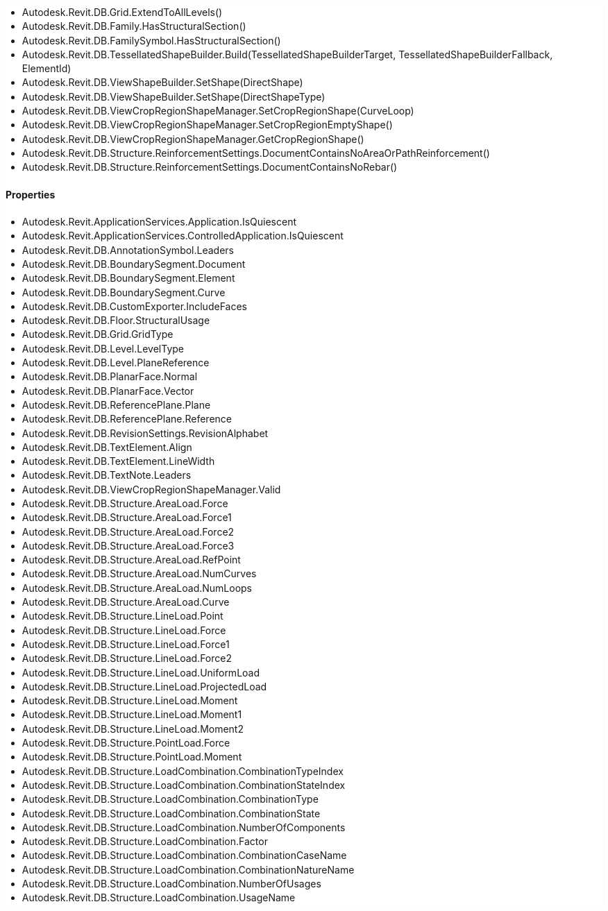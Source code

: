 - Autodesk.Revit.DB.Grid.ExtendToAllLevels()
- Autodesk.Revit.DB.Family.HasStructuralSection()
- Autodesk.Revit.DB.FamilySymbol.HasStructuralSection()
- Autodesk.Revit.DB.TessellatedShapeBuilder.Build(TessellatedShapeBuilderTarget, TessellatedShapeBuilderFallback, ElementId)
- Autodesk.Revit.DB.ViewShapeBuilder.SetShape(DirectShape)
- Autodesk.Revit.DB.ViewShapeBuilder.SetShape(DirectShapeType)
- Autodesk.Revit.DB.ViewCropRegionShapeManager.SetCropRegionShape(CurveLoop)
- Autodesk.Revit.DB.ViewCropRegionShapeManager.SetCropRegionEmptyShape()
- Autodesk.Revit.DB.ViewCropRegionShapeManager.GetCropRegionShape()
- Autodesk.Revit.DB.Structure.ReinforcementSettings.DocumentContainsNoAreaOrPathReinforcement()
- Autodesk.Revit.DB.Structure.ReinforcementSettings.DocumentContainsNoRebar()

#### <a name="2.22.2"></a>Properties

- Autodesk.Revit.ApplicationServices.Application.IsQuiescent
- Autodesk.Revit.ApplicationServices.ControlledApplication.IsQuiescent
- Autodesk.Revit.DB.AnnotationSymbol.Leaders
- Autodesk.Revit.DB.BoundarySegment.Document
- Autodesk.Revit.DB.BoundarySegment.Element
- Autodesk.Revit.DB.BoundarySegment.Curve
- Autodesk.Revit.DB.CustomExporter.IncludeFaces
- Autodesk.Revit.DB.Floor.StructuralUsage
- Autodesk.Revit.DB.Grid.GridType
- Autodesk.Revit.DB.Level.LevelType
- Autodesk.Revit.DB.Level.PlaneReference
- Autodesk.Revit.DB.PlanarFace.Normal
- Autodesk.Revit.DB.PlanarFace.Vector
- Autodesk.Revit.DB.ReferencePlane.Plane
- Autodesk.Revit.DB.ReferencePlane.Reference
- Autodesk.Revit.DB.RevisionSettings.RevisionAlphabet
- Autodesk.Revit.DB.TextElement.Align
- Autodesk.Revit.DB.TextElement.LineWidth
- Autodesk.Revit.DB.TextNote.Leaders
- Autodesk.Revit.DB.ViewCropRegionShapeManager.Valid
- Autodesk.Revit.DB.Structure.AreaLoad.Force
- Autodesk.Revit.DB.Structure.AreaLoad.Force1
- Autodesk.Revit.DB.Structure.AreaLoad.Force2
- Autodesk.Revit.DB.Structure.AreaLoad.Force3
- Autodesk.Revit.DB.Structure.AreaLoad.RefPoint
- Autodesk.Revit.DB.Structure.AreaLoad.NumCurves
- Autodesk.Revit.DB.Structure.AreaLoad.NumLoops
- Autodesk.Revit.DB.Structure.AreaLoad.Curve
- Autodesk.Revit.DB.Structure.LineLoad.Point
- Autodesk.Revit.DB.Structure.LineLoad.Force
- Autodesk.Revit.DB.Structure.LineLoad.Force1
- Autodesk.Revit.DB.Structure.LineLoad.Force2
- Autodesk.Revit.DB.Structure.LineLoad.UniformLoad
- Autodesk.Revit.DB.Structure.LineLoad.ProjectedLoad
- Autodesk.Revit.DB.Structure.LineLoad.Moment
- Autodesk.Revit.DB.Structure.LineLoad.Moment1
- Autodesk.Revit.DB.Structure.LineLoad.Moment2
- Autodesk.Revit.DB.Structure.PointLoad.Force
- Autodesk.Revit.DB.Structure.PointLoad.Moment
- Autodesk.Revit.DB.Structure.LoadCombination.CombinationTypeIndex
- Autodesk.Revit.DB.Structure.LoadCombination.CombinationStateIndex
- Autodesk.Revit.DB.Structure.LoadCombination.CombinationType
- Autodesk.Revit.DB.Structure.LoadCombination.CombinationState
- Autodesk.Revit.DB.Structure.LoadCombination.NumberOfComponents
- Autodesk.Revit.DB.Structure.LoadCombination.Factor
- Autodesk.Revit.DB.Structure.LoadCombination.CombinationCaseName
- Autodesk.Revit.DB.Structure.LoadCombination.CombinationNatureName
- Autodesk.Revit.DB.Structure.LoadCombination.NumberOfUsages
- Autodesk.Revit.DB.Structure.LoadCombination.UsageName